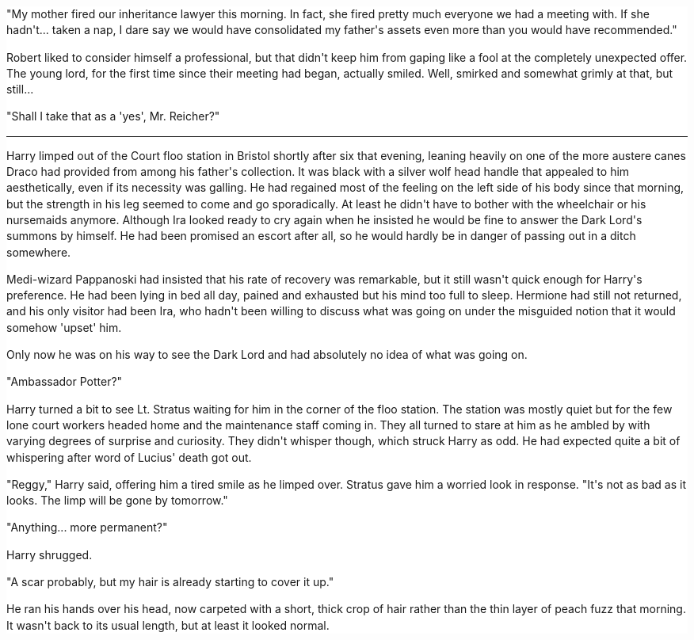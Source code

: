 "My mother fired our inheritance lawyer this morning. In fact, she fired
pretty much everyone we had a meeting with. If she hadn't... taken a
nap, I dare say we would have consolidated my father's assets even more
than you would have recommended."

Robert liked to consider himself a professional, but that didn't keep
him from gaping like a fool at the completely unexpected offer. The
young lord, for the first time since their meeting had began, actually
smiled. Well, smirked and somewhat grimly at that, but still...

"Shall I take that as a 'yes', Mr. Reicher?"

* * * * *

Harry limped out of the Court floo station in Bristol shortly after six
that evening, leaning heavily on one of the more austere canes Draco had
provided from among his father's collection. It was black with a silver
wolf head handle that appealed to him aesthetically, even if its
necessity was galling. He had regained most of the feeling on the left
side of his body since that morning, but the strength in his leg seemed
to come and go sporadically. At least he didn't have to bother with the
wheelchair or his nursemaids anymore. Although Ira looked ready to cry
again when he insisted he would be fine to answer the Dark Lord's
summons by himself. He had been promised an escort after all, so he
would hardly be in danger of passing out in a ditch somewhere.

Medi-wizard Pappanoski had insisted that his rate of recovery was
remarkable, but it still wasn't quick enough for Harry's preference. He
had been lying in bed all day, pained and exhausted but his mind too
full to sleep. Hermione had still not returned, and his only visitor had
been Ira, who hadn't been willing to discuss what was going on under the
misguided notion that it would somehow 'upset' him.

Only now he was on his way to see the Dark Lord and had absolutely no
idea of what was going on.

"Ambassador Potter?"

Harry turned a bit to see Lt. Stratus waiting for him in the corner of
the floo station. The station was mostly quiet but for the few lone
court workers headed home and the maintenance staff coming in. They all
turned to stare at him as he ambled by with varying degrees of surprise
and curiosity. They didn't whisper though, which struck Harry as odd. He
had expected quite a bit of whispering after word of Lucius' death got
out.

"Reggy," Harry said, offering him a tired smile as he limped over.
Stratus gave him a worried look in response. "It's not as bad as it
looks. The limp will be gone by tomorrow."

"Anything... more permanent?"

Harry shrugged.

"A scar probably, but my hair is already starting to cover it up."

He ran his hands over his head, now carpeted with a short, thick crop of
hair rather than the thin layer of peach fuzz that morning. It wasn't
back to its usual length, but at least it looked normal.
